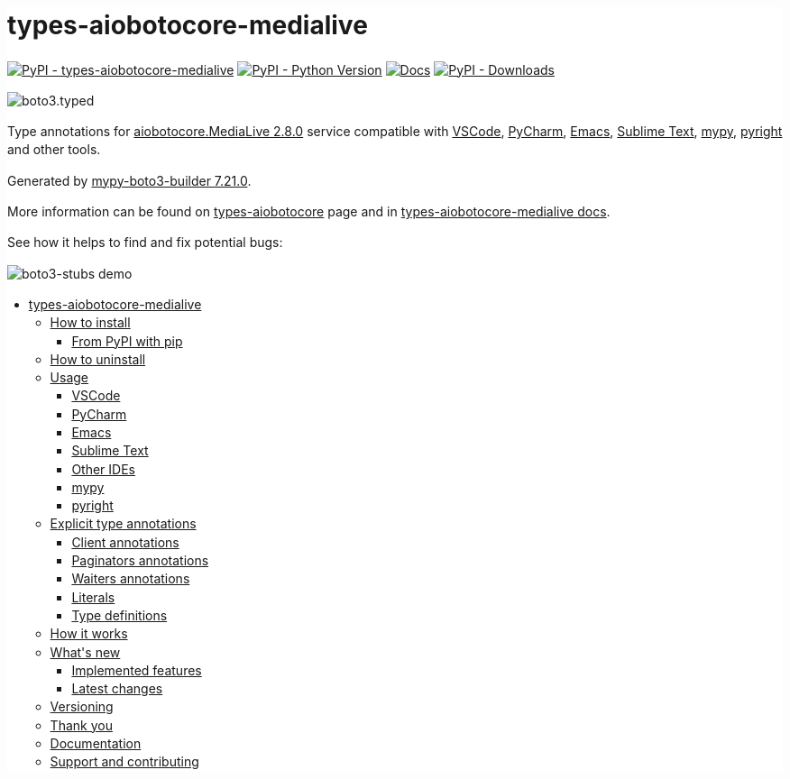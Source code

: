 <a id="types-aiobotocore-medialive"></a>

# types-aiobotocore-medialive

[![PyPI - types-aiobotocore-medialive](https://img.shields.io/pypi/v/types-aiobotocore-medialive.svg?color=blue)](https://pypi.org/project/types-aiobotocore-medialive)
[![PyPI - Python Version](https://img.shields.io/pypi/pyversions/types-aiobotocore-medialive.svg?color=blue)](https://pypi.org/project/types-aiobotocore-medialive)
[![Docs](https://img.shields.io/readthedocs/types-aiobotocore.svg?color=blue)](https://youtype.github.io/types_aiobotocore_docs/types_aiobotocore_medialive/)
[![PyPI - Downloads](https://static.pepy.tech/badge/types-aiobotocore-medialive)](https://pepy.tech/project/types-aiobotocore-medialive)

![boto3.typed](https://github.com/youtype/mypy_boto3_builder/raw/main/logo.png)

Type annotations for
[aiobotocore.MediaLive 2.8.0](https://boto3.amazonaws.com/v1/documentation/api/latest/reference/services/medialive.html#MediaLive)
service compatible with [VSCode](https://code.visualstudio.com/),
[PyCharm](https://www.jetbrains.com/pycharm/),
[Emacs](https://www.gnu.org/software/emacs/),
[Sublime Text](https://www.sublimetext.com/),
[mypy](https://github.com/python/mypy),
[pyright](https://github.com/microsoft/pyright) and other tools.

Generated by
[mypy-boto3-builder 7.21.0](https://github.com/youtype/mypy_boto3_builder).

More information can be found on
[types-aiobotocore](https://pypi.org/project/types-aiobotocore/) page and in
[types-aiobotocore-medialive docs](https://youtype.github.io/types_aiobotocore_docs/types_aiobotocore_medialive/).

See how it helps to find and fix potential bugs:

![boto3-stubs demo](https://github.com/youtype/mypy_boto3_builder/raw/main/demo.gif)

- [types-aiobotocore-medialive](#types-aiobotocore-medialive)
  - [How to install](#how-to-install)
    - [From PyPI with pip](#from-pypi-with-pip)
  - [How to uninstall](#how-to-uninstall)
  - [Usage](#usage)
    - [VSCode](#vscode)
    - [PyCharm](#pycharm)
    - [Emacs](#emacs)
    - [Sublime Text](#sublime-text)
    - [Other IDEs](#other-ides)
    - [mypy](#mypy)
    - [pyright](#pyright)
  - [Explicit type annotations](#explicit-type-annotations)
    - [Client annotations](#client-annotations)
    - [Paginators annotations](#paginators-annotations)
    - [Waiters annotations](#waiters-annotations)
    - [Literals](#literals)
    - [Type definitions](#type-definitions)
  - [How it works](#how-it-works)
  - [What's new](#what's-new)
    - [Implemented features](#implemented-features)
    - [Latest changes](#latest-changes)
  - [Versioning](#versioning)
  - [Thank you](#thank-you)
  - [Documentation](#documentation)
  - [Support and contributing](#support-and-contributing)
